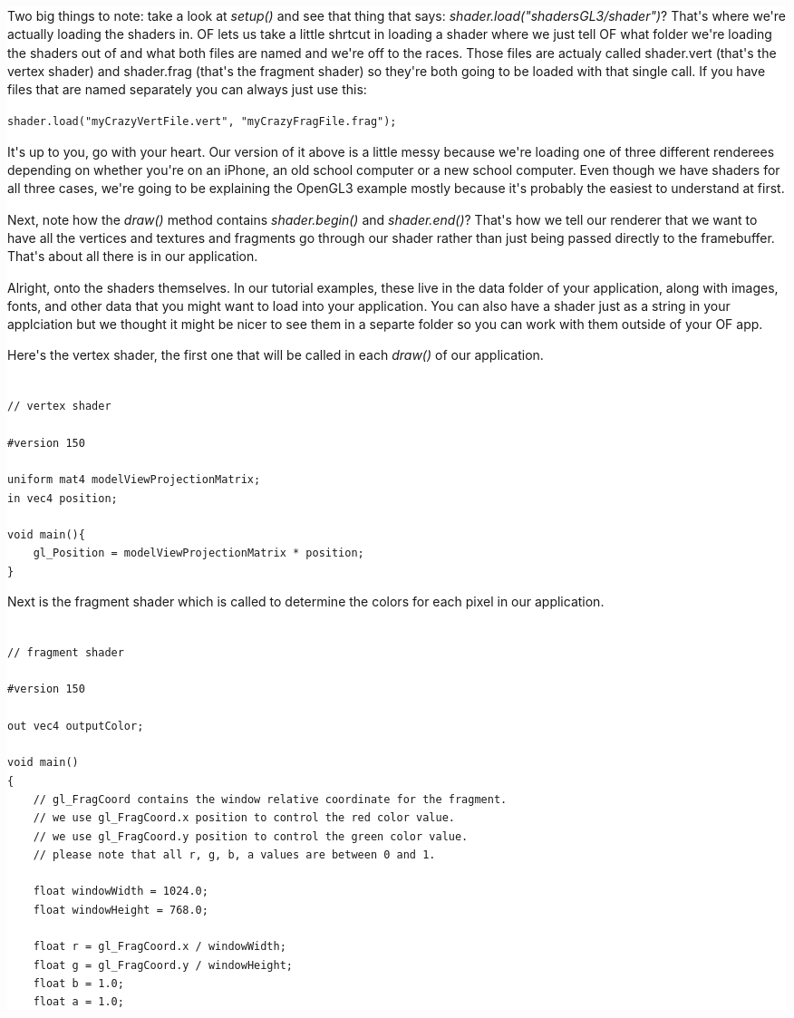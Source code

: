 Two big things to note: take a look at *setup()* and see that thing that says: *shader.load("shadersGL3/shader")*? That's where we're actually loading the shaders in. OF lets us take a little shrtcut in loading a shader where we just tell OF what folder we're loading the shaders out of and what both files are named and we're off to the races. Those files are actualy called shader.vert (that's the vertex shader) and shader.frag (that's the fragment shader) so they're both going to be loaded with that single call. If you have files that are named separately you can always just use this:

~~~~{.cpp}
shader.load("myCrazyVertFile.vert", "myCrazyFragFile.frag");
~~~~

It's up to you, go with your heart. Our version of it above is a little messy because we're loading one of three different renderees depending on whether you're on an iPhone, an old school computer or a new school computer. Even though we have shaders for all three cases, we're going to be explaining the OpenGL3 example mostly because it's probably the easiest to understand at first.

Next, note how the *draw()* method contains *shader.begin()* and *shader.end()*? That's how we tell our renderer that we want to have all the vertices and textures and fragments go through our shader rather than just being passed directly to the framebuffer. That's about all there is in our application.

Alright, onto the shaders themselves. In our tutorial examples, these live in the data folder of your application, along with images, fonts, and other data that you might want to load into your application. You can also have a shader just as a string in your applciation but we thought it might be nicer to see them in a separte folder so you can work with them outside of your OF app.

Here's the vertex shader, the first one that will be called in each *draw()* of our application.

~~~~{.cpp}

// vertex shader

#version 150

uniform mat4 modelViewProjectionMatrix;
in vec4 position;

void main(){
	gl_Position = modelViewProjectionMatrix * position;
}

~~~~

Next is the fragment shader which is called to determine the colors for each pixel in our application.

~~~~{.cpp}

// fragment shader

#version 150

out vec4 outputColor;

void main()
{
    // gl_FragCoord contains the window relative coordinate for the fragment.
    // we use gl_FragCoord.x position to control the red color value.
    // we use gl_FragCoord.y position to control the green color value.
    // please note that all r, g, b, a values are between 0 and 1.

    float windowWidth = 1024.0;
    float windowHeight = 768.0;

	float r = gl_FragCoord.x / windowWidth;
	float g = gl_FragCoord.y / windowHeight;
	float b = 1.0;
	float a = 1.0;
~~~~
